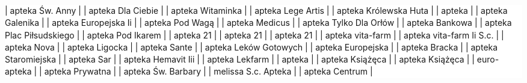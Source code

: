| apteka Św. Anny                           |
| apteka Dla Ciebie                         |
| apteka Witaminka                          |
| apteka Lege Artis                         |
| apteka Królewska Huta                     |
| apteka                                    |
| apteka Galenika                           |
| apteka Europejska Ii                      |
| apteka Pod Wagą                           |
| apteka Medicus                            |
| apteka Tylko Dla Orłów                    |
| apteka Bankowa                            |
| apteka Plac Piłsudskiego                  |
| apteka Pod Ikarem                         |
| apteka 21                                 |
| apteka 21                                 |
| apteka 21                                 |
| apteka vita-farm                          |
| apteka vita-farm Ii S.c.                  |
| apteka Nova                               |
| apteka Ligocka                            |
| apteka Sante                              |
| apteka Leków Gotowych                     |
| apteka Europejska                         |
| apteka Bracka                             |
| apteka Staromiejska                       |
| apteka Sar                                |
| apteka Hemavit Iii                        |
| apteka Lekfarm                            |
| apteka                                    |
| apteka Książęca                           |
| apteka Książęca                           |
| euro-apteka                               |
| apteka Prywatna                           |
| apteka Św. Barbary                        |
| melissa S.c. Apteka                       |
| apteka Centrum                            |